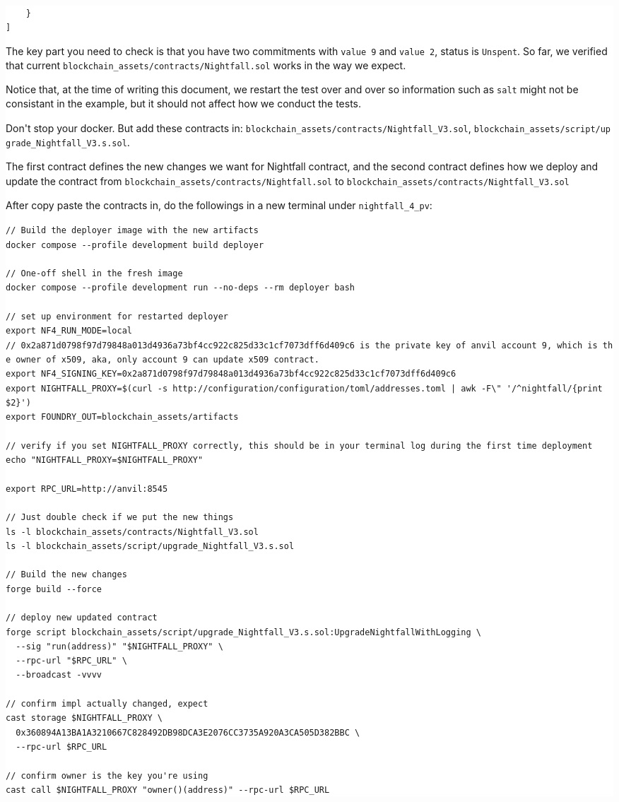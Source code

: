```
    }
]

```

The key part you need to check is that you have two commitments with `value 9` and `value 2`, status is `Unspent`.
So far, we verified that current `blockchain_assets/contracts/Nightfall.sol` works in the way we expect.

Notice that, at the time of writing this document, we restart the test over and over so information such as `salt` might not be consistant in the example, but it should not affect how we conduct the tests.

Don't stop your docker. But add these contracts in: `blockchain_assets/contracts/Nightfall_V3.sol`, `blockchain_assets/script/upgrade_Nightfall_V3.s.sol`.

The first contract defines the new changes we want for Nightfall contract, and the second contract defines how we deploy and update the contract from `blockchain_assets/contracts/Nightfall.sol` to `blockchain_assets/contracts/Nightfall_V3.sol`

After copy paste the contracts in, do the followings in a new terminal under `nightfall_4_pv`:

```
// Build the deployer image with the new artifacts
docker compose --profile development build deployer

// One-off shell in the fresh image
docker compose --profile development run --no-deps --rm deployer bash

// set up environment for restarted deployer
export NF4_RUN_MODE=local
// 0x2a871d0798f97d79848a013d4936a73bf4cc922c825d33c1cf7073dff6d409c6 is the private key of anvil account 9, which is the owner of x509, aka, only account 9 can update x509 contract.
export NF4_SIGNING_KEY=0x2a871d0798f97d79848a013d4936a73bf4cc922c825d33c1cf7073dff6d409c6
export NIGHTFALL_PROXY=$(curl -s http://configuration/configuration/toml/addresses.toml | awk -F\" '/^nightfall/{print $2}')
export FOUNDRY_OUT=blockchain_assets/artifacts

// verify if you set NIGHTFALL_PROXY correctly, this should be in your terminal log during the first time deployment
echo "NIGHTFALL_PROXY=$NIGHTFALL_PROXY"

export RPC_URL=http://anvil:8545

// Just double check if we put the new things 
ls -l blockchain_assets/contracts/Nightfall_V3.sol
ls -l blockchain_assets/script/upgrade_Nightfall_V3.s.sol

// Build the new changes
forge build --force

// deploy new updated contract
forge script blockchain_assets/script/upgrade_Nightfall_V3.s.sol:UpgradeNightfallWithLogging \
  --sig "run(address)" "$NIGHTFALL_PROXY" \
  --rpc-url "$RPC_URL" \
  --broadcast -vvvv

// confirm impl actually changed, expect
cast storage $NIGHTFALL_PROXY \
  0x360894A13BA1A3210667C828492DB98DCA3E2076CC3735A920A3CA505D382BBC \
  --rpc-url $RPC_URL

// confirm owner is the key you're using
cast call $NIGHTFALL_PROXY "owner()(address)" --rpc-url $RPC_URL
```